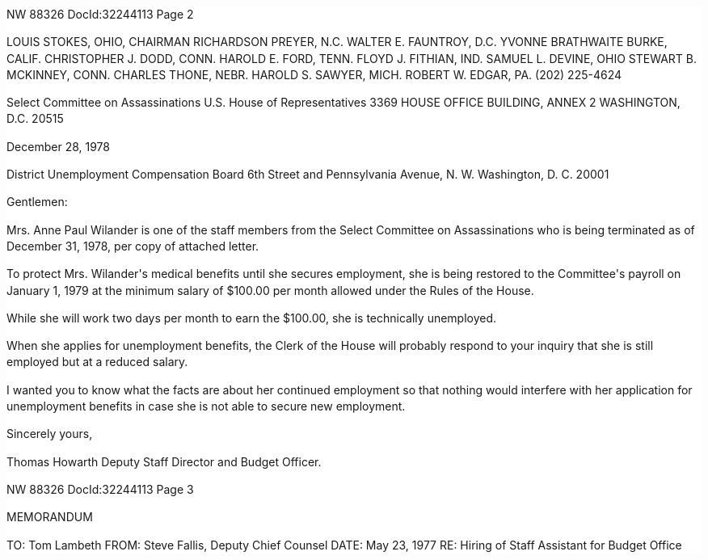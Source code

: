 NW 88326
DocId:32244113 Page 2

LOUIS STOKES, OHIO, CHAIRMAN
RICHARDSON PREYER, N.C.
WALTER E. FAUNTROY, D.C.
YVONNE BRATHWAITE BURKE, CALIF.
CHRISTOPHER J. DODD, CONN.
HAROLD E. FORD, TENN.
FLOYD J. FITHIAN, IND.
SAMUEL L. DEVINE, OHIO
STEWART B. MCKINNEY, CONN.
CHARLES THONE, NEBR.
HAROLD S. SAWYER, MICH.
ROBERT W. EDGAR, PA.
(202) 225-4624

Select Committee on Assassinations
U.S. House of Representatives
3369 HOUSE OFFICE BUILDING, ANNEX 2
WASHINGTON, D.C. 20515

December 28, 1978

District Unemployment Compensation Board
6th Street and Pennsylvania Avenue, N. W.
Washington, D. C. 20001

Gentlemen:

Mrs. Anne Paul Wilander is one of the staff members from the Select Committee on Assassinations who is being terminated as of December 31, 1978, per copy of attached letter.

To protect Mrs. Wilander's medical benefits until she secures employment, she is being restored to the Committee's payroll on January 1, 1979 at the minimum salary of $100.00 per month allowed under the Rules of the House.

While she will work two days per month to earn the $100.00, she is technically unemployed.

When she applies for unemployment benefits, the Clerk of the House will probably respond to your inquiry that she is still employed but at a reduced salary.

I wanted you to know what the facts are about her continued employment so that nothing would interfere with her application for unemployment benefits in case she is not able to secure new employment.

Sincerely yours,

Thomas Howarth
Deputy Staff Director
and Budget Officer.

NW 88326
DocId:32244113 Page 3

MEMORANDUM

TO: Tom Lambeth
FROM: Steve Fallis, Deputy Chief Counsel
DATE: May 23, 1977
RE: Hiring of Staff Assistant for Budget Office
